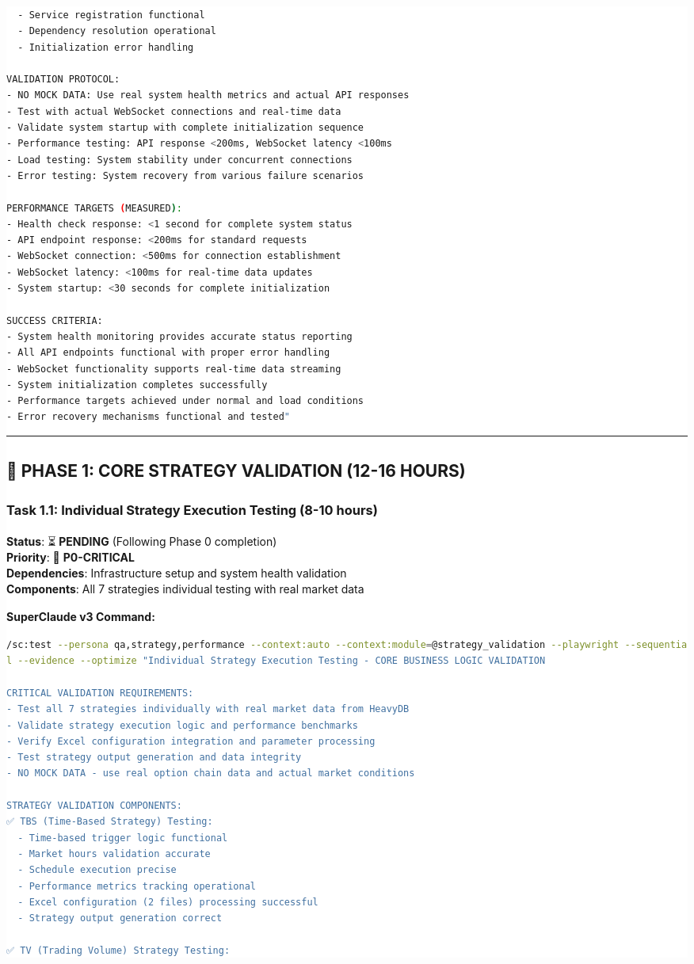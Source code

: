 ```bash
  - Service registration functional
  - Dependency resolution operational
  - Initialization error handling

VALIDATION PROTOCOL:
- NO MOCK DATA: Use real system health metrics and actual API responses
- Test with actual WebSocket connections and real-time data
- Validate system startup with complete initialization sequence
- Performance testing: API response <200ms, WebSocket latency <100ms
- Load testing: System stability under concurrent connections
- Error testing: System recovery from various failure scenarios

PERFORMANCE TARGETS (MEASURED):
- Health check response: <1 second for complete system status
- API endpoint response: <200ms for standard requests
- WebSocket connection: <500ms for connection establishment
- WebSocket latency: <100ms for real-time data updates
- System startup: <30 seconds for complete initialization

SUCCESS CRITERIA:
- System health monitoring provides accurate status reporting
- All API endpoints functional with proper error handling
- WebSocket functionality supports real-time data streaming
- System initialization completes successfully
- Performance targets achieved under normal and load conditions
- Error recovery mechanisms functional and tested"
```

---

## 🔴 PHASE 1: CORE STRATEGY VALIDATION (12-16 HOURS)

### **Task 1.1: Individual Strategy Execution Testing (8-10 hours)**

**Status**: ⏳ **PENDING** (Following Phase 0 completion)  
**Priority**: 🔴 **P0-CRITICAL**  
**Dependencies**: Infrastructure setup and system health validation  
**Components**: All 7 strategies individual testing with real market data

**SuperClaude v3 Command:**
```bash
/sc:test --persona qa,strategy,performance --context:auto --context:module=@strategy_validation --playwright --sequential --evidence --optimize "Individual Strategy Execution Testing - CORE BUSINESS LOGIC VALIDATION

CRITICAL VALIDATION REQUIREMENTS:
- Test all 7 strategies individually with real market data from HeavyDB
- Validate strategy execution logic and performance benchmarks
- Verify Excel configuration integration and parameter processing
- Test strategy output generation and data integrity
- NO MOCK DATA - use real option chain data and actual market conditions

STRATEGY VALIDATION COMPONENTS:
✅ TBS (Time-Based Strategy) Testing:
  - Time-based trigger logic functional
  - Market hours validation accurate
  - Schedule execution precise
  - Performance metrics tracking operational
  - Excel configuration (2 files) processing successful
  - Strategy output generation correct

✅ TV (Trading Volume) Strategy Testing:
```
